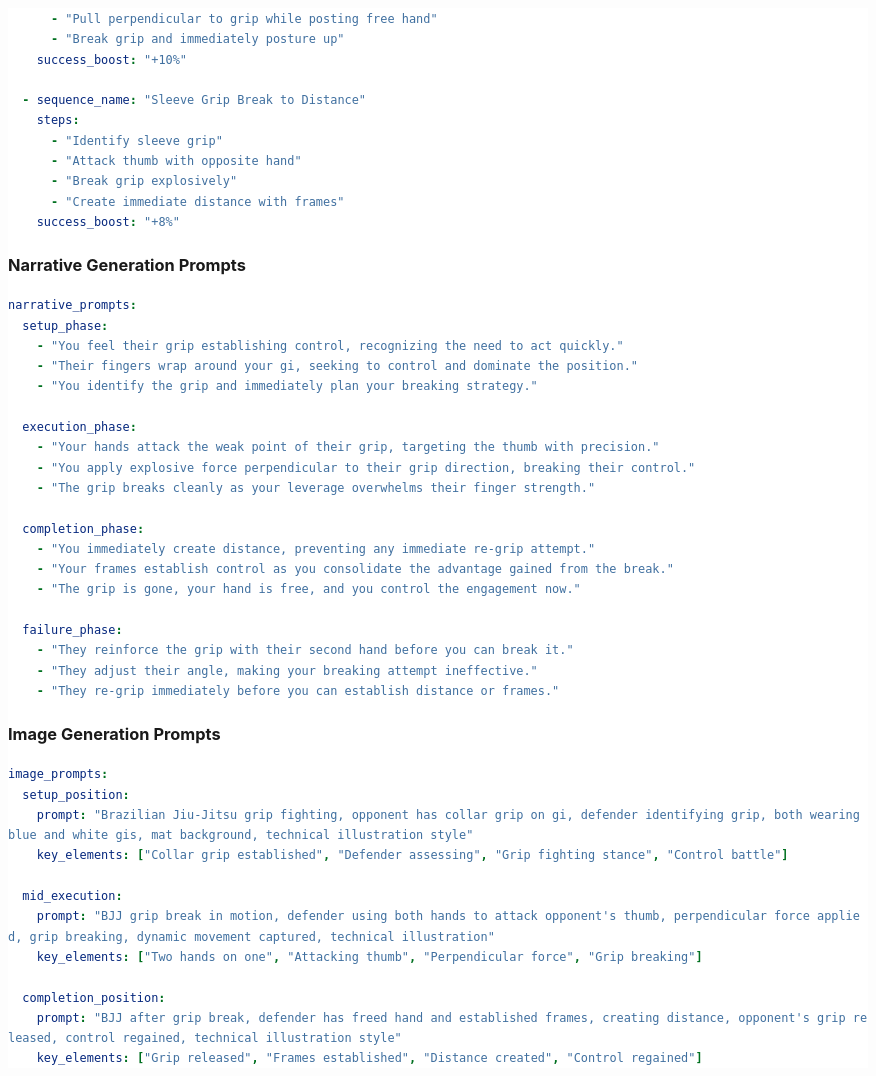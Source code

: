 ```yaml
      - "Pull perpendicular to grip while posting free hand"
      - "Break grip and immediately posture up"
    success_boost: "+10%"

  - sequence_name: "Sleeve Grip Break to Distance"
    steps:
      - "Identify sleeve grip"
      - "Attack thumb with opposite hand"
      - "Break grip explosively"
      - "Create immediate distance with frames"
    success_boost: "+8%"
```

### Narrative Generation Prompts

```yaml
narrative_prompts:
  setup_phase:
    - "You feel their grip establishing control, recognizing the need to act quickly."
    - "Their fingers wrap around your gi, seeking to control and dominate the position."
    - "You identify the grip and immediately plan your breaking strategy."

  execution_phase:
    - "Your hands attack the weak point of their grip, targeting the thumb with precision."
    - "You apply explosive force perpendicular to their grip direction, breaking their control."
    - "The grip breaks cleanly as your leverage overwhelms their finger strength."

  completion_phase:
    - "You immediately create distance, preventing any immediate re-grip attempt."
    - "Your frames establish control as you consolidate the advantage gained from the break."
    - "The grip is gone, your hand is free, and you control the engagement now."

  failure_phase:
    - "They reinforce the grip with their second hand before you can break it."
    - "They adjust their angle, making your breaking attempt ineffective."
    - "They re-grip immediately before you can establish distance or frames."
```

### Image Generation Prompts

```yaml
image_prompts:
  setup_position:
    prompt: "Brazilian Jiu-Jitsu grip fighting, opponent has collar grip on gi, defender identifying grip, both wearing blue and white gis, mat background, technical illustration style"
    key_elements: ["Collar grip established", "Defender assessing", "Grip fighting stance", "Control battle"]

  mid_execution:
    prompt: "BJJ grip break in motion, defender using both hands to attack opponent's thumb, perpendicular force applied, grip breaking, dynamic movement captured, technical illustration"
    key_elements: ["Two hands on one", "Attacking thumb", "Perpendicular force", "Grip breaking"]

  completion_position:
    prompt: "BJJ after grip break, defender has freed hand and established frames, creating distance, opponent's grip released, control regained, technical illustration style"
    key_elements: ["Grip released", "Frames established", "Distance created", "Control regained"]
```
